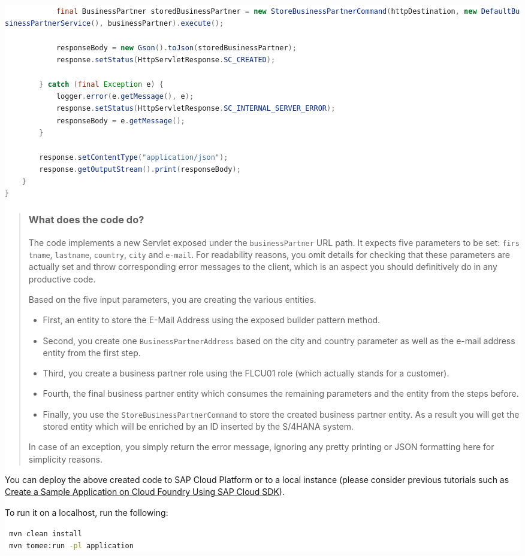 ```Java
            final BusinessPartner storedBusinessPartner = new StoreBusinessPartnerCommand(httpDestination, new DefaultBusinessPartnerService(), businessPartner).execute();

            responseBody = new Gson().toJson(storedBusinessPartner);
            response.setStatus(HttpServletResponse.SC_CREATED);

        } catch (final Exception e) {
            logger.error(e.getMessage(), e);
            response.setStatus(HttpServletResponse.SC_INTERNAL_SERVER_ERROR);
            responseBody = e.getMessage();
        }

        response.setContentType("application/json");
        response.getOutputStream().print(responseBody);
    }
}
```
> ### What does the code do?
> The code implements a new Servlet exposed under the `businessPartner` URL path. It expects five parameters to be set: `firstname`, `lastname`, `country`, `city` and `e-mail`. For readability reasons, you omit details for checking that these parameters are actually set and throw corresponding error messages to the client, which is an aspect you should definitively do in any productive code.
>
> Based on the five input parameters, you are creating the various entities.
>
>- First, an entity to store the E-Mail Address using the exposed builder pattern method.
>
>- Second, you create one `BusinessPartnerAddress` based on the city and country parameter as well as the e-mail address entity from the first step.
>
>- Third, you create a business partner role using the FLCU01 role (which actually stands for a customer).
>
>- Fourth, the final business partner entity which consumes the remaining parameters and the entity from the steps before.
>
>- Finally, you use the `StoreBusinessPartnerCommand` to store the created business partner entity. As a result you will get the stored entity which will be enriched by an ID inserted by the S/4HANA system.
>
> In case of an exception, you simply return the error message, ignoring any pretty printing or JSON formatting here for simplicity reasons.

You can deploy the above created code to SAP Cloud Platform or to a local instance (please consider previous tutorials such as [Create a Sample Application on Cloud Foundry Using SAP Cloud SDK](s4sdk-cloud-foundry-sample-application)).

To run it on a localhost, run the following:

```Bash
 mvn clean install
 mvn tomee:run -pl application
```
